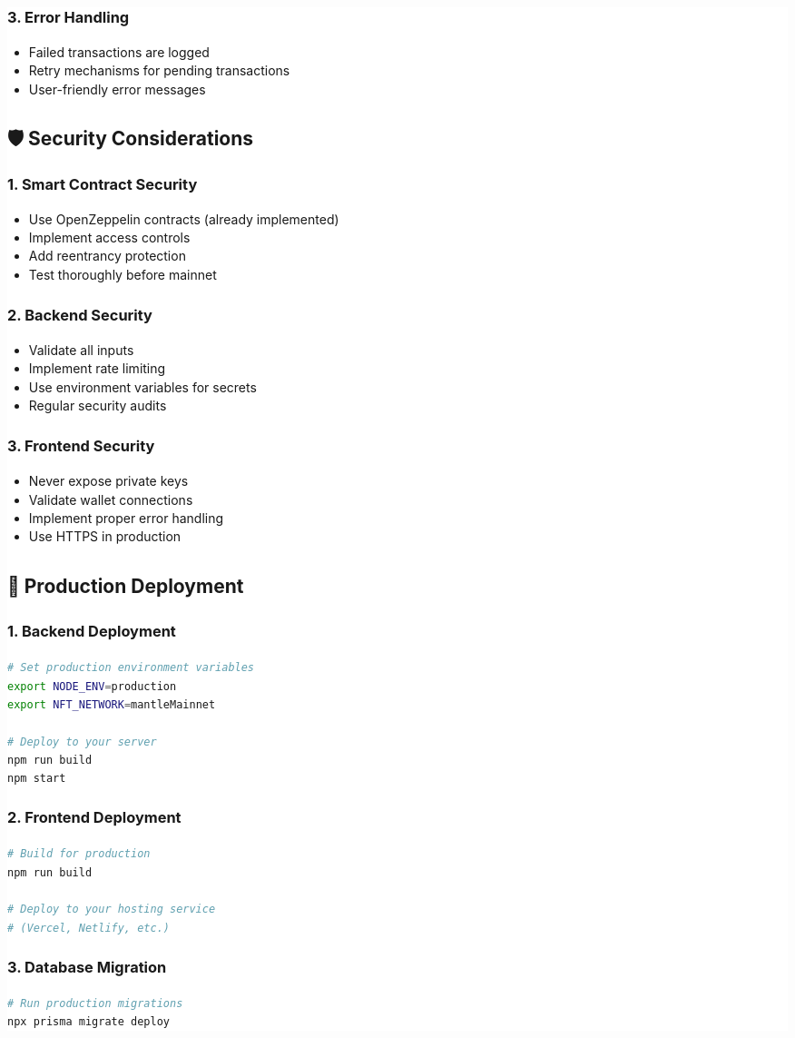 ### 3. Error Handling
- Failed transactions are logged
- Retry mechanisms for pending transactions
- User-friendly error messages

## 🛡️ Security Considerations

### 1. Smart Contract Security
- Use OpenZeppelin contracts (already implemented)
- Implement access controls
- Add reentrancy protection
- Test thoroughly before mainnet

### 2. Backend Security
- Validate all inputs
- Implement rate limiting
- Use environment variables for secrets
- Regular security audits

### 3. Frontend Security
- Never expose private keys
- Validate wallet connections
- Implement proper error handling
- Use HTTPS in production

## 🚀 Production Deployment

### 1. Backend Deployment
```bash
# Set production environment variables
export NODE_ENV=production
export NFT_NETWORK=mantleMainnet

# Deploy to your server
npm run build
npm start
```

### 2. Frontend Deployment
```bash
# Build for production
npm run build

# Deploy to your hosting service
# (Vercel, Netlify, etc.)
```

### 3. Database Migration
```bash
# Run production migrations
npx prisma migrate deploy
```
